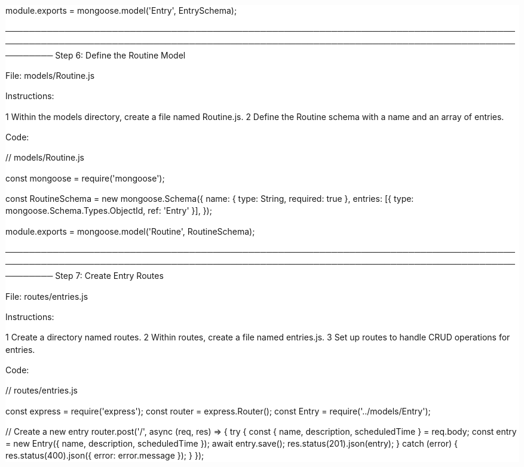  module.exports = mongoose.model('Entry', EntrySchema);


────────────────────────────────────────────────────────────────────────────────────────────────────────────────────────────────────────────────────────────────────────────────────
                                                                          Step 6: Define the Routine Model

File: models/Routine.js

Instructions:

 1 Within the models directory, create a file named Routine.js.
 2 Define the Routine schema with a name and an array of entries.

Code:


 // models/Routine.js

 const mongoose = require('mongoose');

 const RoutineSchema = new mongoose.Schema({
   name: { type: String, required: true },
   entries: [{ type: mongoose.Schema.Types.ObjectId, ref: 'Entry' }],
 });

 module.exports = mongoose.model('Routine', RoutineSchema);


────────────────────────────────────────────────────────────────────────────────────────────────────────────────────────────────────────────────────────────────────────────────────
                                                                            Step 7: Create Entry Routes

File: routes/entries.js

Instructions:

 1 Create a directory named routes.
 2 Within routes, create a file named entries.js.
 3 Set up routes to handle CRUD operations for entries.

Code:


 // routes/entries.js

 const express = require('express');
 const router = express.Router();
 const Entry = require('../models/Entry');

 // Create a new entry
 router.post('/', async (req, res) => {
   try {
     const { name, description, scheduledTime } = req.body;
     const entry = new Entry({ name, description, scheduledTime });
     await entry.save();
     res.status(201).json(entry);
   } catch (error) {
     res.status(400).json({ error: error.message });
   }
 });
